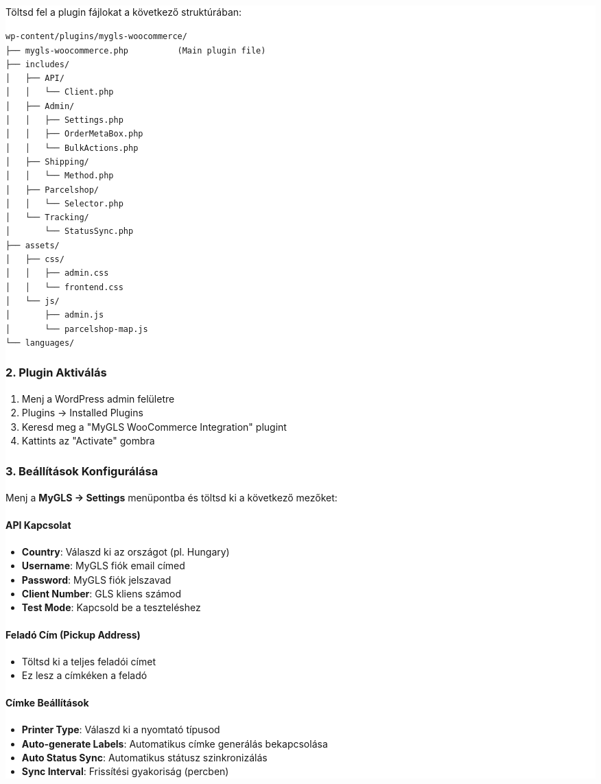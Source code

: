 Töltsd fel a plugin fájlokat a következő struktúrában:

```
wp-content/plugins/mygls-woocommerce/
├── mygls-woocommerce.php          (Main plugin file)
├── includes/
│   ├── API/
│   │   └── Client.php
│   ├── Admin/
│   │   ├── Settings.php
│   │   ├── OrderMetaBox.php
│   │   └── BulkActions.php
│   ├── Shipping/
│   │   └── Method.php
│   ├── Parcelshop/
│   │   └── Selector.php
│   └── Tracking/
│       └── StatusSync.php
├── assets/
│   ├── css/
│   │   ├── admin.css
│   │   └── frontend.css
│   └── js/
│       ├── admin.js
│       └── parcelshop-map.js
└── languages/
```

### 2. Plugin Aktiválás

1. Menj a WordPress admin felületre
2. Plugins → Installed Plugins
3. Keresd meg a "MyGLS WooCommerce Integration" plugint
4. Kattints az "Activate" gombra

### 3. Beállítások Konfigurálása

Menj a **MyGLS → Settings** menüpontba és töltsd ki a következő mezőket:

#### API Kapcsolat
- **Country**: Válaszd ki az országot (pl. Hungary)
- **Username**: MyGLS fiók email címed
- **Password**: MyGLS fiók jelszavad
- **Client Number**: GLS kliens számod
- **Test Mode**: Kapcsold be a teszteléshez

#### Feladó Cím (Pickup Address)
- Töltsd ki a teljes feladói címet
- Ez lesz a címkéken a feladó

#### Címke Beállítások
- **Printer Type**: Válaszd ki a nyomtató típusod
- **Auto-generate Labels**: Automatikus címke generálás bekapcsolása
- **Auto Status Sync**: Automatikus státusz szinkronizálás
- **Sync Interval**: Frissítési gyakoriság (percben)
